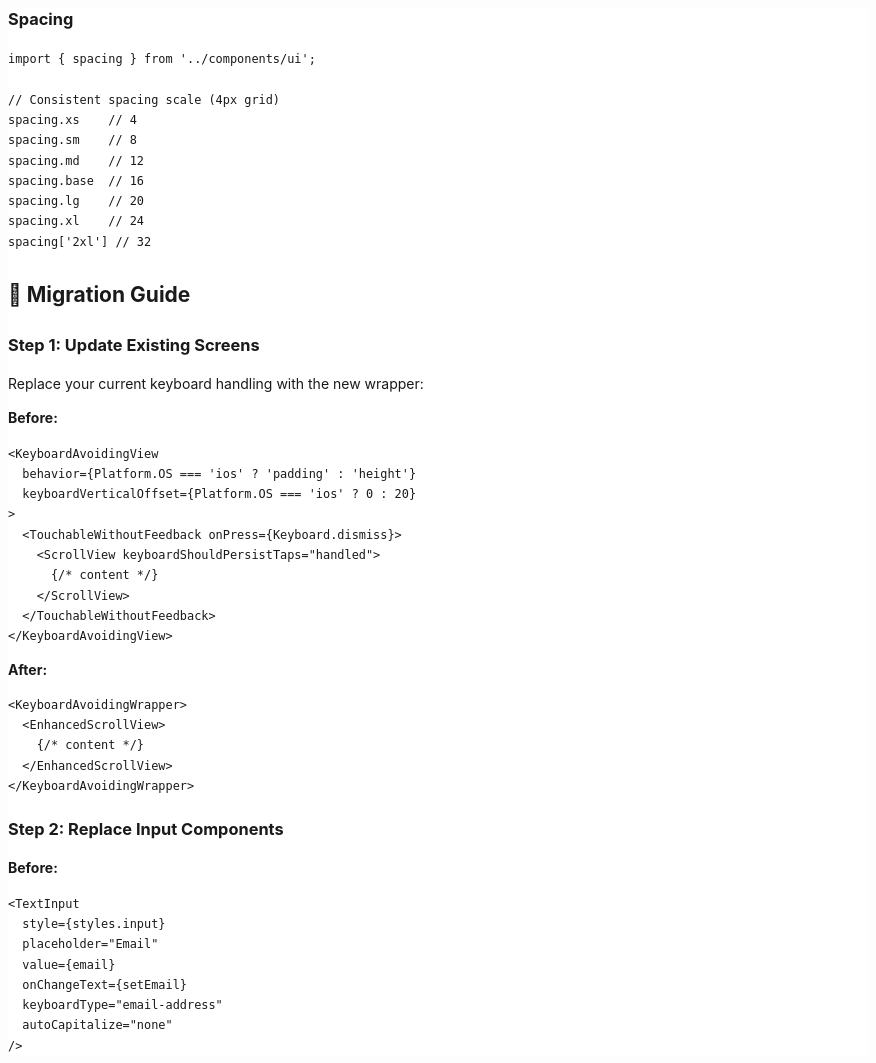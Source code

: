 ### Spacing
```tsx
import { spacing } from '../components/ui';

// Consistent spacing scale (4px grid)
spacing.xs    // 4
spacing.sm    // 8
spacing.md    // 12
spacing.base  // 16
spacing.lg    // 20
spacing.xl    // 24
spacing['2xl'] // 32
```

## 🔄 Migration Guide

### Step 1: Update Existing Screens

Replace your current keyboard handling with the new wrapper:

**Before:**
```tsx
<KeyboardAvoidingView 
  behavior={Platform.OS === 'ios' ? 'padding' : 'height'}
  keyboardVerticalOffset={Platform.OS === 'ios' ? 0 : 20}
>
  <TouchableWithoutFeedback onPress={Keyboard.dismiss}>
    <ScrollView keyboardShouldPersistTaps="handled">
      {/* content */}
    </ScrollView>
  </TouchableWithoutFeedback>
</KeyboardAvoidingView>
```

**After:**
```tsx
<KeyboardAvoidingWrapper>
  <EnhancedScrollView>
    {/* content */}
  </EnhancedScrollView>
</KeyboardAvoidingWrapper>
```

### Step 2: Replace Input Components

**Before:**
```tsx
<TextInput
  style={styles.input}
  placeholder="Email"
  value={email}
  onChangeText={setEmail}
  keyboardType="email-address"
  autoCapitalize="none"
/>
```
